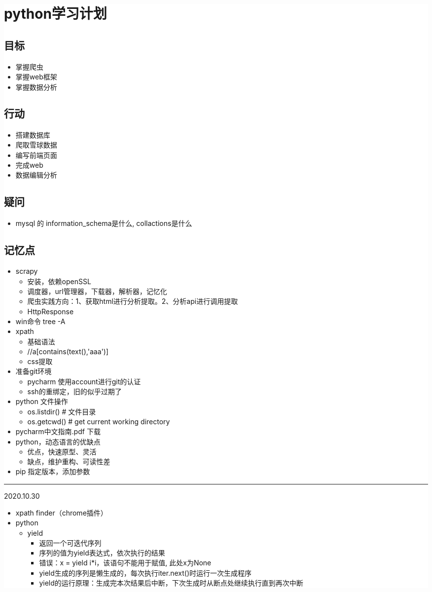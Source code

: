# python学习计划

## 目标

- 掌握爬虫
- 掌握web框架
- 掌握数据分析

## 行动

- 搭建数据库
- 爬取雪球数据
- 编写前端页面
- 完成web
- 数据编辑分析

## 疑问

- mysql 的 information_schema是什么, collactions是什么


## 记忆点

- scrapy
  - 安装，依赖openSSL
  - 调度器，url管理器，下载器，解析器，记忆化
  - 爬虫实践方向：1、获取html进行分析提取。2、分析api进行调用提取
  - HttpResponse
- win命令 tree -A 
- xpath  
  - 基础语法
  - //a[contains(text(),'aaa')]
  - css提取
- 准备git环境
  - pycharm 使用account进行git的认证 
  - ssh的重绑定，旧的似乎过期了
- python 文件操作
  - os.listdir() # 文件目录
  - os.getcwd() # get current working directory
- pycharm中文指南.pdf 下载
- python，动态语言的优缺点
  - 优点，快速原型、灵活
  - 缺点，维护重构、可读性差
- pip 指定版本，添加参数

----------------------------------
2020.10.30

- xpath finder（chrome插件）
- python
  - yield
    - 返回一个可迭代序列
    - 序列的值为yield表达式，依次执行的结果
    - 错误：x = yield i*i，该语句不能用于赋值, 此处x为None
    - yield生成的序列是懒生成的，每次执行iter.next()时运行一次生成程序
    - yield的运行原理：生成完本次结果后中断，下次生成时从断点处继续执行直到再次中断
